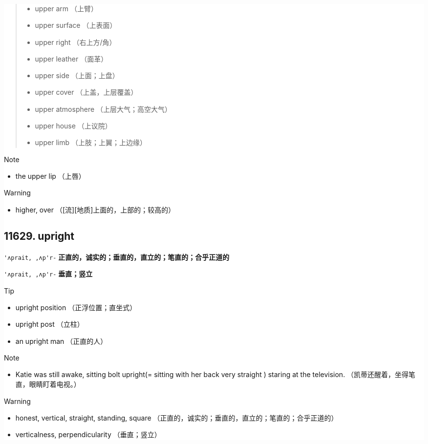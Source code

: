 >
> - upper arm （上臂）
>
> - upper surface （上表面）
>
> - upper right （右上方/角）
>
> - upper leather （面革）
>
> - upper side （上面；上盘）
>
> - upper cover （上盖，上层覆盖）
>
> - upper atmosphere （上层大气；高空大气）
>
> - upper house （上议院）
>
> - upper limb （上肢；上翼；上边缘）
>

> [!NOTE]
>
> - the upper lip （上唇）
>

> [!WARNING]
>
> - higher, over （[流][地质]上面的，上部的；较高的）
>

## 11629. upright

`'ʌprait, ,ʌp'r-`  **正直的，诚实的；垂直的，直立的；笔直的；合乎正道的**

`'ʌprait, ,ʌp'r-`  **垂直；竖立**

> [!TIP]
>
> - upright position （正浮位置；直坐式）
>
> - upright post （立柱）
>
> - an upright man （正直的人）
>

> [!NOTE]
>
> - Katie was still awake, sitting bolt upright(= sitting with her back very straight ) staring at the television. （凯蒂还醒着，坐得笔直，眼睛盯着电视。）
>

> [!WARNING]
>
> - honest, vertical, straight, standing, square （正直的，诚实的；垂直的，直立的；笔直的；合乎正道的）
>
> - verticalness, perpendicularity （垂直；竖立）
>
